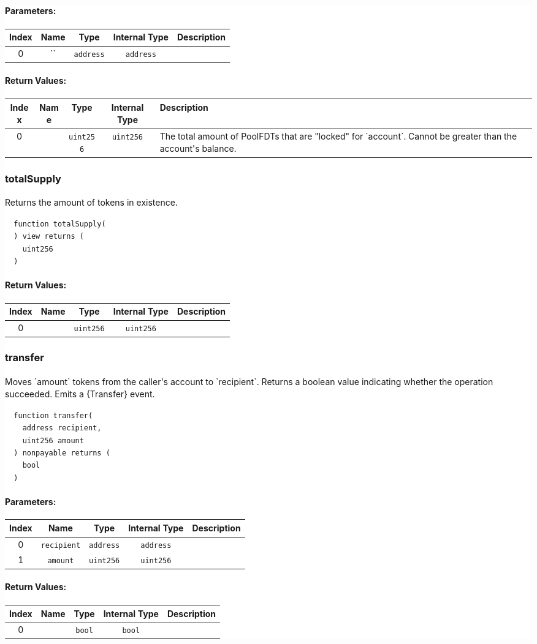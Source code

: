 #### Parameters:
| Index | Name | Type | Internal Type | Description |
| :---: | :--: | :--: | :-----------: | :---------- |
| 0 | `` | `address` | `address` | 


#### Return Values:
| Index | Name | Type | Internal Type | Description |
| :---: | :--: | :--: | :-----------: | :---------- |
| 0 |  | `uint256` | `uint256` | The total amount of PoolFDTs that are &quot;locked&quot; for &#x60;account&#x60;. Cannot be greater than the account&#x27;s balance.


### totalSupply 

Returns the amount of tokens in existence.

```solidity
  function totalSupply(
  ) view returns (
    uint256
  )
```



#### Return Values:
| Index | Name | Type | Internal Type | Description |
| :---: | :--: | :--: | :-----------: | :---------- |
| 0 |  | `uint256` | `uint256` | 


### transfer 

Moves &#x60;amount&#x60; tokens from the caller&#x27;s account to &#x60;recipient&#x60;. Returns a boolean value indicating whether the operation succeeded. Emits a {Transfer} event.

```solidity
  function transfer(
    address recipient,
    uint256 amount
  ) nonpayable returns (
    bool
  )
```

#### Parameters:
| Index | Name | Type | Internal Type | Description |
| :---: | :--: | :--: | :-----------: | :---------- |
| 0 | `recipient` | `address` | `address` | 
| 1 | `amount` | `uint256` | `uint256` | 


#### Return Values:
| Index | Name | Type | Internal Type | Description |
| :---: | :--: | :--: | :-----------: | :---------- |
| 0 |  | `bool` | `bool` | 
